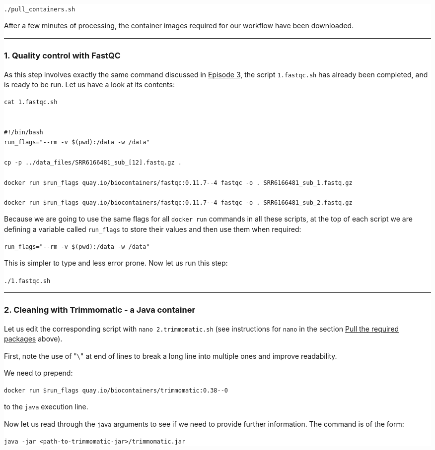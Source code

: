     ./pull_containers.sh

After a few minutes of processing, the container images required for our workflow have been downloaded.


---
### 1. Quality control with FastQC

As this step involves exactly the same command discussed in [Episode 3](3.fastqc.md), the script `1.fastqc.sh` has already been completed, and is ready to be run. Let us have a look at its contents:

```
cat 1.fastqc.sh


#!/bin/bash
run_flags="--rm -v $(pwd):/data -w /data"

cp -p ../data_files/SRR6166481_sub_[12].fastq.gz .

docker run $run_flags quay.io/biocontainers/fastqc:0.11.7--4 fastqc -o . SRR6166481_sub_1.fastq.gz

docker run $run_flags quay.io/biocontainers/fastqc:0.11.7--4 fastqc -o . SRR6166481_sub_2.fastq.gz
```

Because we are going to use the same flags for all `docker run` commands in all these scripts, at the top of each script we are defining a variable called `run_flags` to store their values and then use them when required:

    run_flags="--rm -v $(pwd):/data -w /data"

This is simpler to type and less error prone.
Now let us run this step:

    ./1.fastqc.sh


---
### 2. Cleaning with Trimmomatic - a Java container

Let us edit the corresponding script with `nano 2.trimmomatic.sh` (see instructions for `nano` in the section [Pull the required packages](#Pull-the-required-packages) above).

First, note the use of "`\`" at end of lines to break a long line into multiple ones and improve readability.

We need to prepend:

    docker run $run_flags quay.io/biocontainers/trimmomatic:0.38--0

to the `java` execution line.

Now let us read through the `java` arguments to see if we need to provide further information. The command is of the form:

    java -jar <path-to-trimmomatic-jar>/trimmomatic.jar
